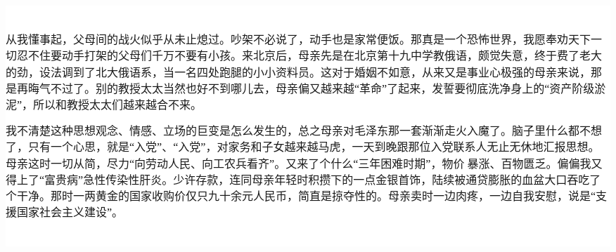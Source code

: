  </p>
 <p class="MsoNormal">
  <font size="3">
   <span lang="ZH-CN" style="font-family:宋体;mso-ascii-font-family:
Calibri;mso-ascii-theme-font:minor-latin;mso-fareast-font-family:宋体;mso-fareast-theme-font:
minor-fareast">
    
   </span>
   <o:p>
   </o:p>
  </font>
 </p>
 <p class="MsoNormal">
  <font size="3">
   <span lang="ZH-CN" style="font-family:宋体;mso-ascii-font-family:
Calibri;mso-ascii-theme-font:minor-latin;mso-fareast-font-family:宋体;mso-fareast-theme-font:
minor-fareast">
    从我懂事起，父母间的战火似乎从未止熄过。吵架不必说了，动手也是家常便饭。那真是一个恐怖世界，我愿奉劝天下一切忍不住要动手打架的父母们千万不要有小孩。来北京后，母亲先是在北京第十九中学教俄语，颇觉失意，终于费了老大的劲，设法调到了北大俄语系，当一名四处跑腿的小小资料员。这对于婚姻不如意，从来又是事业心极强的母亲来说，那是再晦气不过了。别的教授太太当然也好不到哪儿去，母亲偏又越来越“革命”了起来，发誓要彻底洗净身上的“资产阶级淤泥”，所以和教授太太们越来越合不来。
   </span>
   <span lang="ZH-CN">
   </span>
   <o:p>
   </o:p>
  </font>
 </p>
 <p class="MsoNormal">
  <o:p>
   <font size="3">
   </font>
  </o:p>
 </p>
 <p class="MsoNormal">
  <font size="3">
   <span lang="ZH-CN" style="font-family:宋体;mso-ascii-font-family:
Calibri;mso-ascii-theme-font:minor-latin;mso-fareast-font-family:宋体;mso-fareast-theme-font:
minor-fareast">
    我不清楚这种思想观念、情感、立场的巨变是怎么发生的，总之母亲对毛泽东那一套渐渐走火入魔了。脑子里什么都不想了，只有一个心思，就是“入党”、“入党”，对家务和子女越来越马虎，一天到晚跟那位入党联系人无止无休地汇报思想。母亲这时一切从简，尽力“向劳动人民、向工农兵看齐”。又来了个什么“三年困难时期”，物价
   </span>
   <span lang="ZH-CN">
   </span>
   <span lang="ZH-CN" style="font-family:宋体;mso-ascii-font-family:
Calibri;mso-ascii-theme-font:minor-latin;mso-fareast-font-family:宋体;mso-fareast-theme-font:
minor-fareast">
    暴涨、百物匮乏。偏偏我又得上了“富贵病”急性传染性肝炎。少许存款，连同母亲年轻时积攒下的一点金银首饰，陆续被通贷膨胀的血盆大口吞吃了个干净。那时一两黄金的国家收购价仅只九十余元人民币，简直是掠夺性的。母亲卖时一边肉疼，一边自我安慰，说是“支援国家社会主义建设”。
   </span>
   <span lang="ZH-CN">
   </span>
   <o:p>
   </o:p>
  </font>
 </p>
 <p class="MsoNormal">
  <font size="3">
   <span lang="ZH-CN" style="font-family:宋体;mso-ascii-font-family:
Calibri;mso-ascii-theme-font:minor-latin;mso-fareast-font-family:宋体;mso-fareast-theme-font:
minor-fareast">
    
   </span>
   <o:p>
   </o:p>